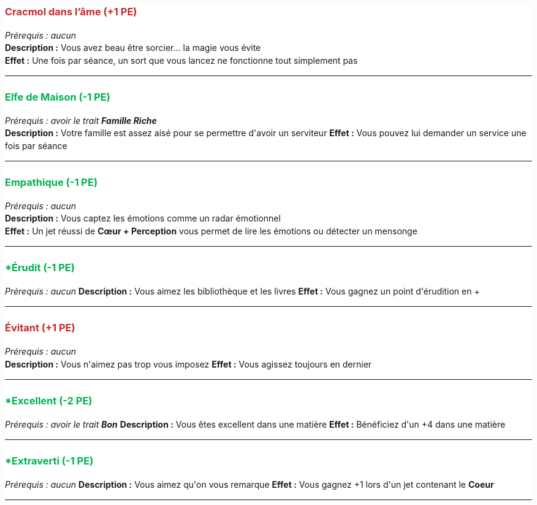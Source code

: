 ### <span style="color:rgb(200, 40, 40)">Cracmol dans l’âme (+1 PE)</span>
_Prérequis : aucun_  
**Description :** Vous avez beau être sorcier… la magie vous évite  
**Effet :** Une fois par séance, un sort que vous lancez ne fonctionne tout simplement pas

---
### <span style="color:rgb(0, 176, 80)">Elfe de Maison (-1 PE)</span>
_Prérequis : avoir le trait **Famille Riche**_  
**Description :** Votre famille est assez aisé pour se permettre d'avoir un serviteur
**Effet :** Vous pouvez lui demander un service une fois par séance

---
### <span style="color:rgb(0, 176, 80)">Empathique (-1 PE)</span>
_Prérequis : aucun_  
**Description :** Vous captez les émotions comme un radar émotionnel  
**Effet :** Un jet réussi de **Cœur + Perception** vous permet de lire les émotions ou détecter un mensonge

---
### <span style="color:rgb(0, 176, 80)">*Érudit (-1 PE)</span>
*Prérequis : aucun*
**Description :** Vous aimez les bibliothèque et les livres
**Effet :** Vous gagnez un point d'érudition en +

---
### <span style="color:rgb(200, 40, 40)">Évitant (+1 PE)</span>
_Prérequis : aucun_  
**Description :** Vous n'aimez pas trop vous imposez
**Effet :** Vous agissez toujours en dernier

---
### <span style="color:rgb(0, 176, 80)">*Excellent (-2 PE)</span>
*Prérequis : avoir le trait **Bon***
**Description :** Vous êtes excellent dans une matière
**Effet :** Bénéficiez d'un +4 dans une matière

---
### <span style="color:rgb(0, 176, 80)">*Extraverti (-1 PE)</span>
*Prérequis : aucun*
**Description :** Vous aimez qu'on vous remarque
**Effet :** Vous gagnez +1 lors d'un jet contenant le **Coeur**

---